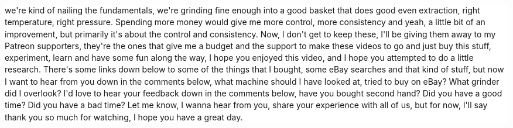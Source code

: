 we're kind of nailing the fundamentals,
we're grinding fine
enough into a good basket
that does good even extraction,
right temperature, right pressure.
Spending more money would
give me more control,
more consistency and yeah,
a little bit of an improvement,
but primarily it's about
the control and consistency.
Now, I don't get to keep these,
I'll be giving them away
to my Patreon supporters,
they're the ones that give me a budget
and the support to make these videos to go
and just buy this stuff, experiment,
learn and have some fun along the way,
I hope you enjoyed this video,
and I hope you attempted
to do a little research.
There's some links down below
to some of the things that I bought,
some eBay searches and that kind of stuff,
but now I want to hear from
you down in the comments below,
what machine should I have looked at,
tried to buy on eBay?
What grinder did I overlook?
I'd love to hear your feedback
down in the comments below,
have you bought second hand?
Did you have a good time?
Did you have a bad time?
Let me know, I wanna hear from you,
share your experience with all of us,
but for now,
I'll say thank you so much for watching,
I hope you have a great day.
